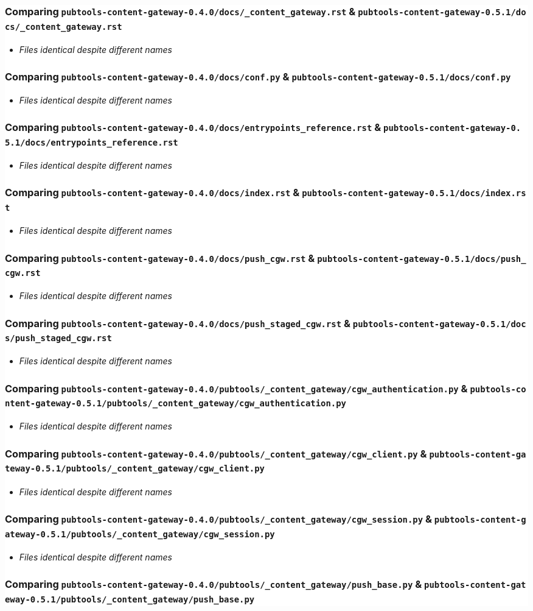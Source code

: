 ### Comparing `pubtools-content-gateway-0.4.0/docs/_content_gateway.rst` & `pubtools-content-gateway-0.5.1/docs/_content_gateway.rst`

 * *Files identical despite different names*

### Comparing `pubtools-content-gateway-0.4.0/docs/conf.py` & `pubtools-content-gateway-0.5.1/docs/conf.py`

 * *Files identical despite different names*

### Comparing `pubtools-content-gateway-0.4.0/docs/entrypoints_reference.rst` & `pubtools-content-gateway-0.5.1/docs/entrypoints_reference.rst`

 * *Files identical despite different names*

### Comparing `pubtools-content-gateway-0.4.0/docs/index.rst` & `pubtools-content-gateway-0.5.1/docs/index.rst`

 * *Files identical despite different names*

### Comparing `pubtools-content-gateway-0.4.0/docs/push_cgw.rst` & `pubtools-content-gateway-0.5.1/docs/push_cgw.rst`

 * *Files identical despite different names*

### Comparing `pubtools-content-gateway-0.4.0/docs/push_staged_cgw.rst` & `pubtools-content-gateway-0.5.1/docs/push_staged_cgw.rst`

 * *Files identical despite different names*

### Comparing `pubtools-content-gateway-0.4.0/pubtools/_content_gateway/cgw_authentication.py` & `pubtools-content-gateway-0.5.1/pubtools/_content_gateway/cgw_authentication.py`

 * *Files identical despite different names*

### Comparing `pubtools-content-gateway-0.4.0/pubtools/_content_gateway/cgw_client.py` & `pubtools-content-gateway-0.5.1/pubtools/_content_gateway/cgw_client.py`

 * *Files identical despite different names*

### Comparing `pubtools-content-gateway-0.4.0/pubtools/_content_gateway/cgw_session.py` & `pubtools-content-gateway-0.5.1/pubtools/_content_gateway/cgw_session.py`

 * *Files identical despite different names*

### Comparing `pubtools-content-gateway-0.4.0/pubtools/_content_gateway/push_base.py` & `pubtools-content-gateway-0.5.1/pubtools/_content_gateway/push_base.py`
